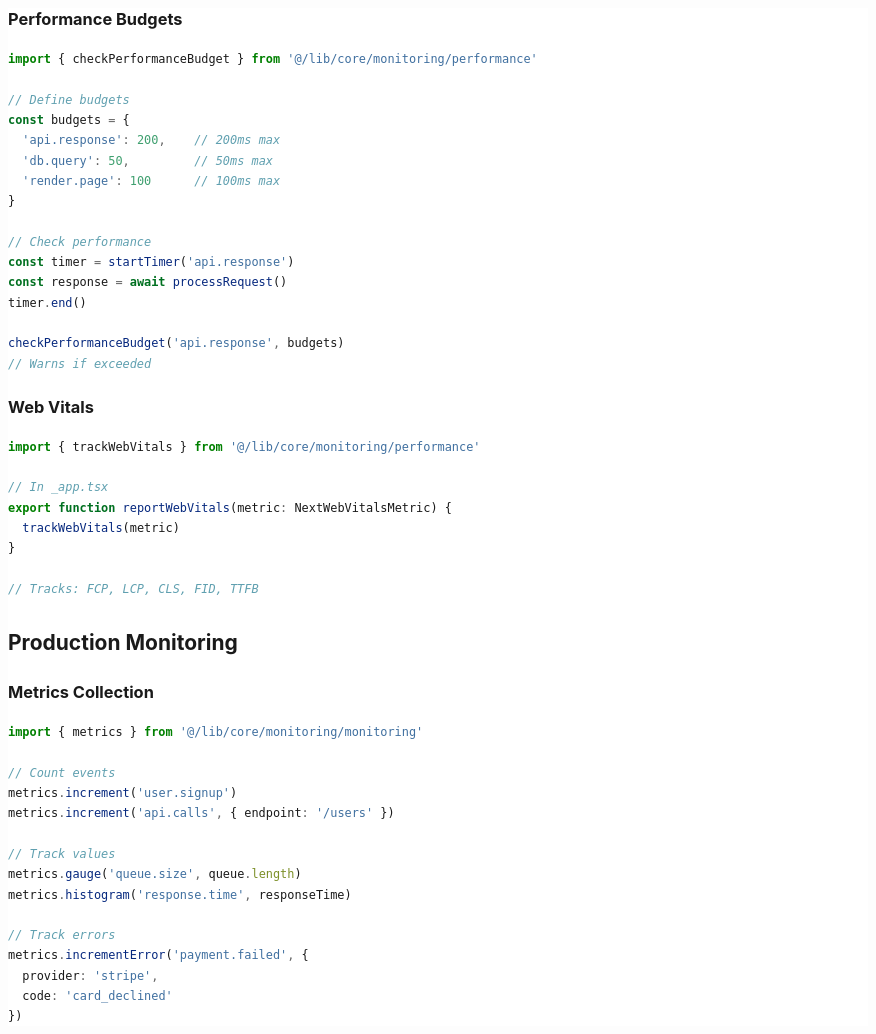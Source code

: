 ### Performance Budgets
```typescript
import { checkPerformanceBudget } from '@/lib/core/monitoring/performance'

// Define budgets
const budgets = {
  'api.response': 200,    // 200ms max
  'db.query': 50,         // 50ms max
  'render.page': 100      // 100ms max
}

// Check performance
const timer = startTimer('api.response')
const response = await processRequest()
timer.end()

checkPerformanceBudget('api.response', budgets)
// Warns if exceeded
```

### Web Vitals
```typescript
import { trackWebVitals } from '@/lib/core/monitoring/performance'

// In _app.tsx
export function reportWebVitals(metric: NextWebVitalsMetric) {
  trackWebVitals(metric)
}

// Tracks: FCP, LCP, CLS, FID, TTFB
```

## Production Monitoring

### Metrics Collection
```typescript
import { metrics } from '@/lib/core/monitoring/monitoring'

// Count events
metrics.increment('user.signup')
metrics.increment('api.calls', { endpoint: '/users' })

// Track values
metrics.gauge('queue.size', queue.length)
metrics.histogram('response.time', responseTime)

// Track errors
metrics.incrementError('payment.failed', { 
  provider: 'stripe',
  code: 'card_declined' 
})
```
